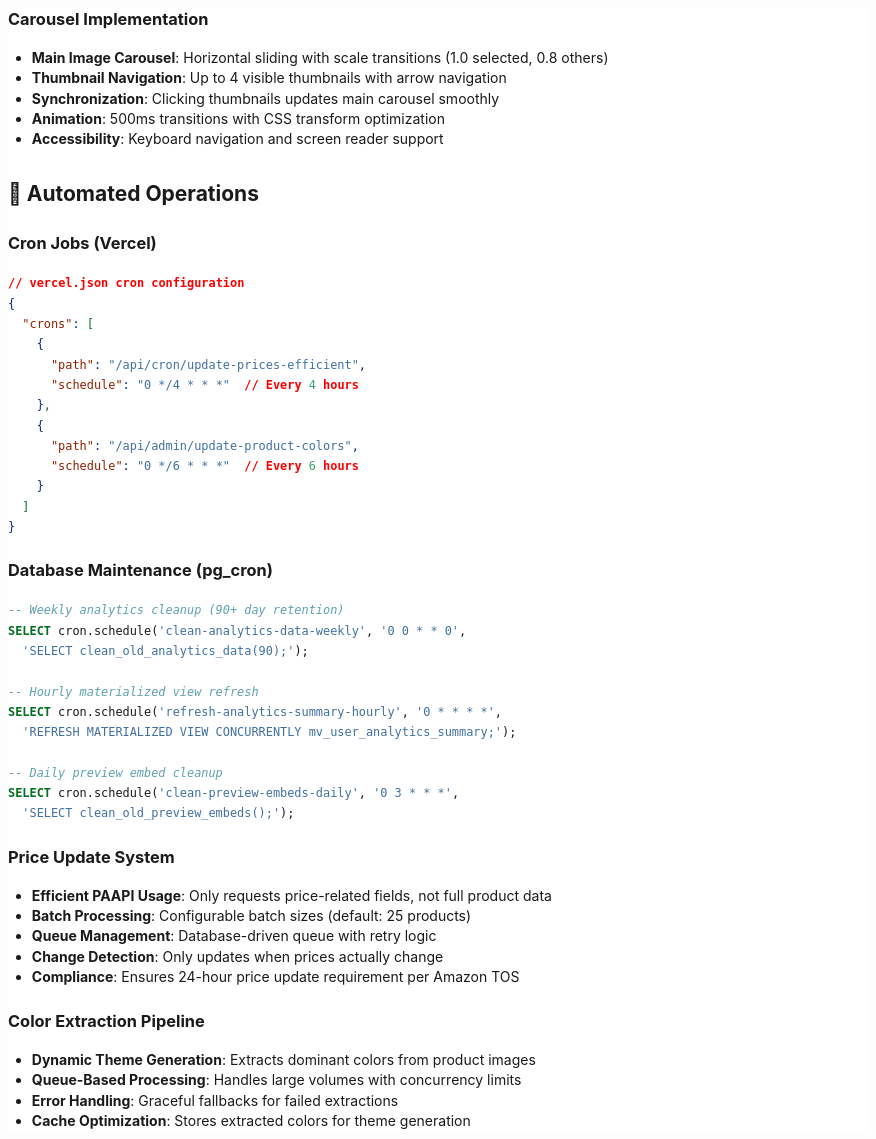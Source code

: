 ### Carousel Implementation
- **Main Image Carousel**: Horizontal sliding with scale transitions (1.0 selected, 0.8 others)
- **Thumbnail Navigation**: Up to 4 visible thumbnails with arrow navigation
- **Synchronization**: Clicking thumbnails updates main carousel smoothly
- **Animation**: 500ms transitions with CSS transform optimization
- **Accessibility**: Keyboard navigation and screen reader support

## 🔄 Automated Operations

### Cron Jobs (Vercel)
```json
// vercel.json cron configuration
{
  "crons": [
    {
      "path": "/api/cron/update-prices-efficient",
      "schedule": "0 */4 * * *"  // Every 4 hours
    },
    {
      "path": "/api/admin/update-product-colors",
      "schedule": "0 */6 * * *"  // Every 6 hours
    }
  ]
}
```

### Database Maintenance (pg_cron)
```sql
-- Weekly analytics cleanup (90+ day retention)
SELECT cron.schedule('clean-analytics-data-weekly', '0 0 * * 0', 
  'SELECT clean_old_analytics_data(90);');

-- Hourly materialized view refresh
SELECT cron.schedule('refresh-analytics-summary-hourly', '0 * * * *',
  'REFRESH MATERIALIZED VIEW CONCURRENTLY mv_user_analytics_summary;');

-- Daily preview embed cleanup
SELECT cron.schedule('clean-preview-embeds-daily', '0 3 * * *',
  'SELECT clean_old_preview_embeds();');
```

### Price Update System
- **Efficient PAAPI Usage**: Only requests price-related fields, not full product data
- **Batch Processing**: Configurable batch sizes (default: 25 products)
- **Queue Management**: Database-driven queue with retry logic
- **Change Detection**: Only updates when prices actually change
- **Compliance**: Ensures 24-hour price update requirement per Amazon TOS

### Color Extraction Pipeline
- **Dynamic Theme Generation**: Extracts dominant colors from product images
- **Queue-Based Processing**: Handles large volumes with concurrency limits
- **Error Handling**: Graceful fallbacks for failed extractions
- **Cache Optimization**: Stores extracted colors for theme generation
